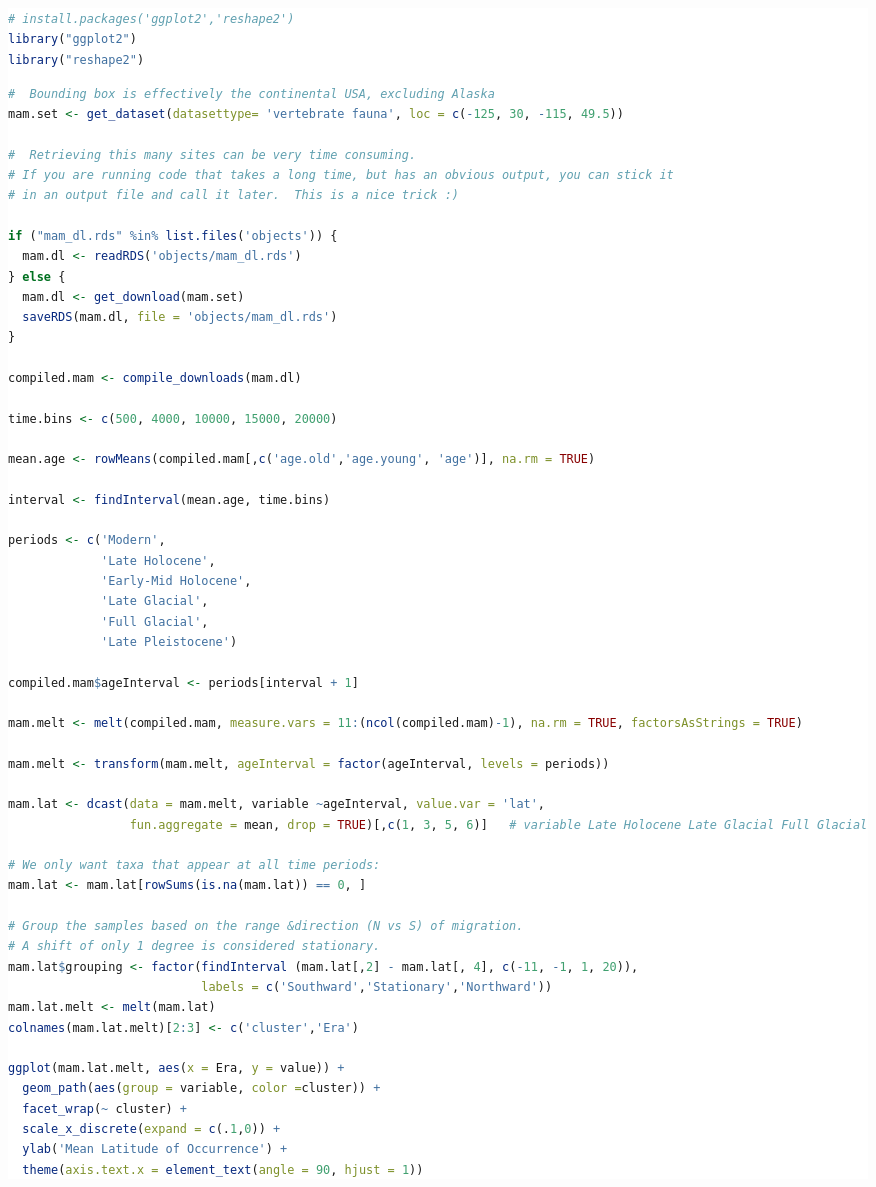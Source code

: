 
```r
# install.packages('ggplot2','reshape2')
library("ggplot2")
library("reshape2") 
```


```r
#  Bounding box is effectively the continental USA, excluding Alaska 
mam.set <- get_dataset(datasettype= 'vertebrate fauna', loc = c(-125, 30, -115, 49.5))

#  Retrieving this many sites can be very time consuming.
# If you are running code that takes a long time, but has an obvious output, you can stick it
# in an output file and call it later.  This is a nice trick :)

if ("mam_dl.rds" %in% list.files('objects')) {
  mam.dl <- readRDS('objects/mam_dl.rds')
} else {
  mam.dl <- get_download(mam.set)
  saveRDS(mam.dl, file = 'objects/mam_dl.rds')
}

compiled.mam <- compile_downloads(mam.dl)

time.bins <- c(500, 4000, 10000, 15000, 20000) 

mean.age <- rowMeans(compiled.mam[,c('age.old','age.young', 'age')], na.rm = TRUE) 

interval <- findInterval(mean.age, time.bins) 

periods <- c('Modern',
             'Late Holocene',
             'Early-Mid Holocene',
             'Late Glacial',
             'Full Glacial',
             'Late Pleistocene') 

compiled.mam$ageInterval <- periods[interval + 1]

mam.melt <- melt(compiled.mam, measure.vars = 11:(ncol(compiled.mam)-1), na.rm = TRUE, factorsAsStrings = TRUE) 

mam.melt <- transform(mam.melt, ageInterval = factor(ageInterval, levels = periods)) 

mam.lat <- dcast(data = mam.melt, variable ~ageInterval, value.var = 'lat', 
                 fun.aggregate = mean, drop = TRUE)[,c(1, 3, 5, 6)]   # variable Late Holocene Late Glacial Full Glacial

# We only want taxa that appear at all time periods: 
mam.lat <- mam.lat[rowSums(is.na(mam.lat)) == 0, ] 

# Group the samples based on the range &direction (N vs S) of migration. 
# A shift of only 1 degree is considered stationary. 
mam.lat$grouping <- factor(findInterval (mam.lat[,2] - mam.lat[, 4], c(-11, -1, 1, 20)), 
                           labels = c('Southward','Stationary','Northward')) 
mam.lat.melt <- melt(mam.lat) 
colnames(mam.lat.melt)[2:3] <- c('cluster','Era')

ggplot(mam.lat.melt, aes(x = Era, y = value)) +
  geom_path(aes(group = variable, color =cluster)) +
  facet_wrap(~ cluster) + 
  scale_x_discrete(expand = c(.1,0)) + 
  ylab('Mean Latitude of Occurrence') +
  theme(axis.text.x = element_text(angle = 90, hjust = 1))
```